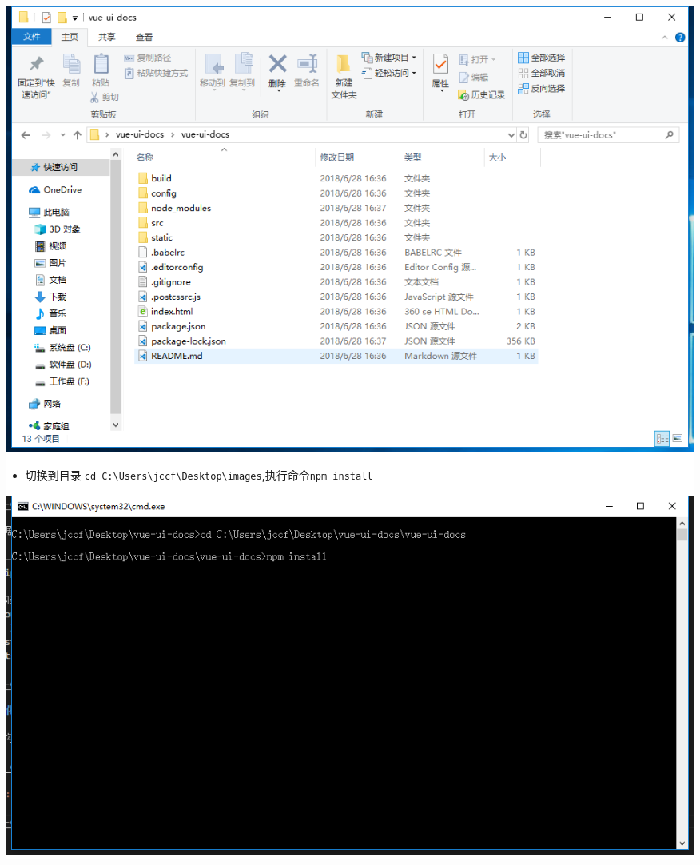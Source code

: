 ![vue](images/04.png)

- 切换到目录 `cd C:\Users\jccf\Desktop\images`,执行命令`npm install`

![vue](images/05.png)
